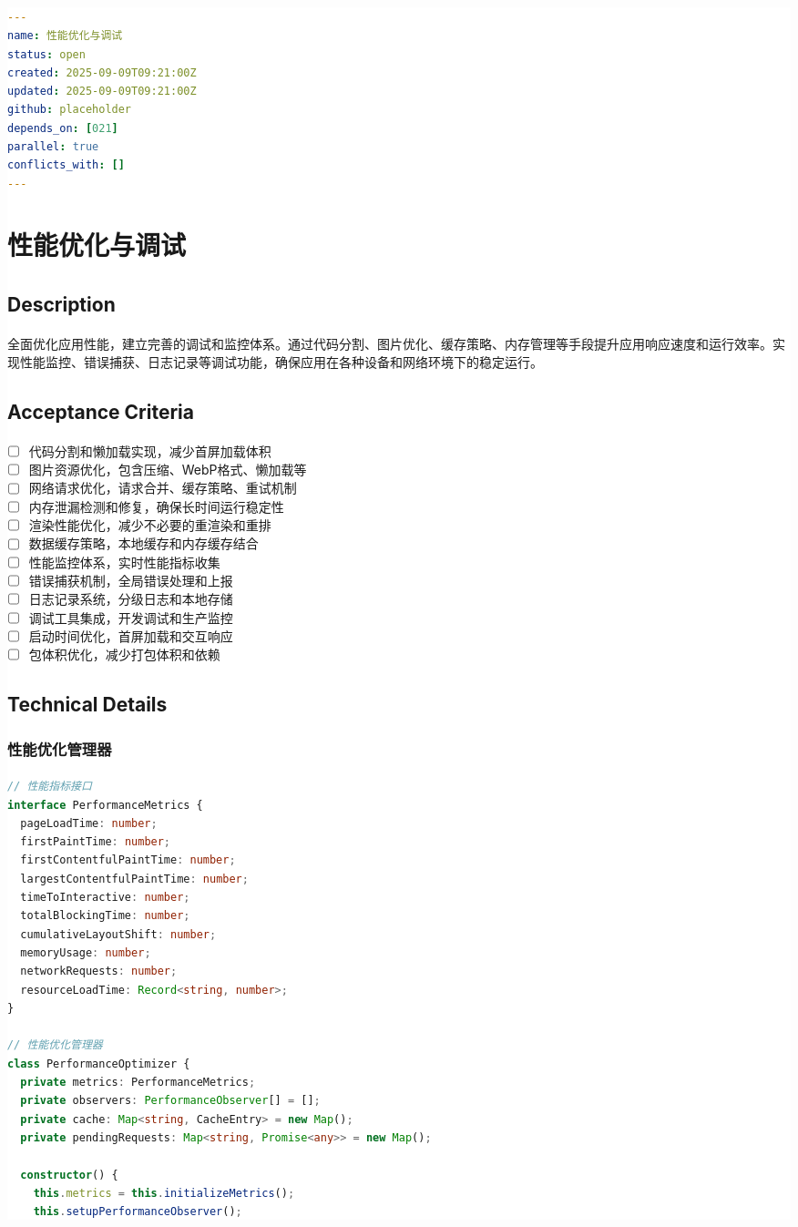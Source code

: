 ```yaml
---
name: 性能优化与调试
status: open
created: 2025-09-09T09:21:00Z
updated: 2025-09-09T09:21:00Z
github: placeholder
depends_on: [021]
parallel: true
conflicts_with: []
---
```


# 性能优化与调试

## Description
全面优化应用性能，建立完善的调试和监控体系。通过代码分割、图片优化、缓存策略、内存管理等手段提升应用响应速度和运行效率。实现性能监控、错误捕获、日志记录等调试功能，确保应用在各种设备和网络环境下的稳定运行。

## Acceptance Criteria
- [ ] 代码分割和懒加载实现，减少首屏加载体积
- [ ] 图片资源优化，包含压缩、WebP格式、懒加载等
- [ ] 网络请求优化，请求合并、缓存策略、重试机制
- [ ] 内存泄漏检测和修复，确保长时间运行稳定性
- [ ] 渲染性能优化，减少不必要的重渲染和重排
- [ ] 数据缓存策略，本地缓存和内存缓存结合
- [ ] 性能监控体系，实时性能指标收集
- [ ] 错误捕获机制，全局错误处理和上报
- [ ] 日志记录系统，分级日志和本地存储
- [ ] 调试工具集成，开发调试和生产监控
- [ ] 启动时间优化，首屏加载和交互响应
- [ ] 包体积优化，减少打包体积和依赖

## Technical Details
### 性能优化管理器
```typescript
// 性能指标接口
interface PerformanceMetrics {
  pageLoadTime: number;
  firstPaintTime: number;
  firstContentfulPaintTime: number;
  largestContentfulPaintTime: number;
  timeToInteractive: number;
  totalBlockingTime: number;
  cumulativeLayoutShift: number;
  memoryUsage: number;
  networkRequests: number;
  resourceLoadTime: Record<string, number>;
}

// 性能优化管理器
class PerformanceOptimizer {
  private metrics: PerformanceMetrics;
  private observers: PerformanceObserver[] = [];
  private cache: Map<string, CacheEntry> = new Map();
  private pendingRequests: Map<string, Promise<any>> = new Map();

  constructor() {
    this.metrics = this.initializeMetrics();
    this.setupPerformanceObserver();
```